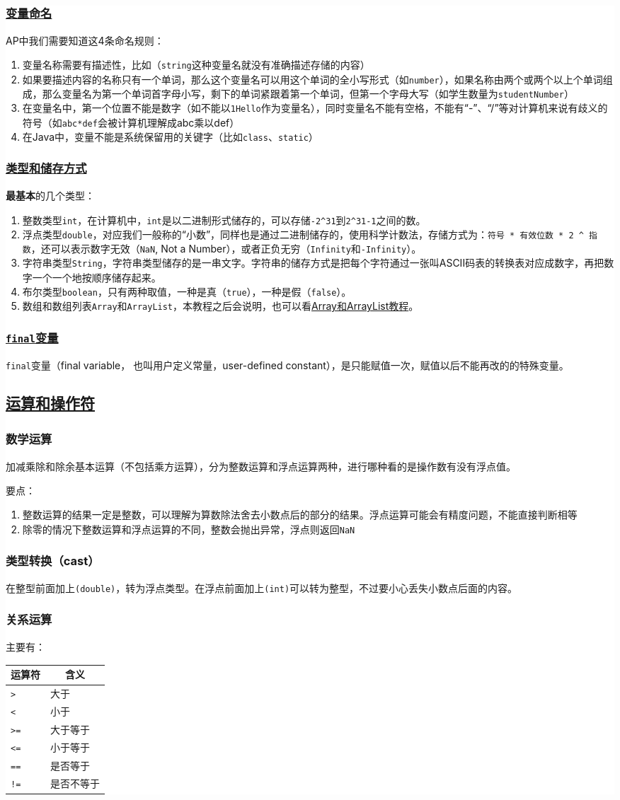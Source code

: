### [变量命名](https://coderecipe.cn/learn/2?chapter=1#section-%E7%BB%99%E5%8F%98%E9%87%8F%E8%B5%B7%E5%90%8D%E5%AD%97)
AP中我们需要知道这4条命名规则：
1. 变量名称需要有描述性，比如（`string`这种变量名就没有准确描述存储的内容）
2. 如果要描述内容的名称只有一个单词，那么这个变量名可以用这个单词的全小写形式（如`number`），如果名称由两个或两个以上个单词组成，那么变量名为第一个单词首字母小写，剩下的单词紧跟着第一个单词，但第一个字母大写（如学生数量为`studentNumber`）
3. 在变量名中，第一个位置不能是数字（如不能以`1Hello`作为变量名），同时变量名不能有空格，不能有“-”、“/”等对计算机来说有歧义的符号（如`abc*def`会被计算机理解成abc乘以def）
4. 在Java中，变量不能是系统保留用的关键字（比如`class`、`static`）

### [类型和储存方式](https://coderecipe.cn/learn/2?chapter=1#section-%E7%B1%BB%E5%9E%8B%E5%8F%8A%E5%82%A8%E5%AD%98%E6%96%B9%E5%BC%8F)
**最基本**的几个类型：
1. 整数类型`int`，在计算机中，`int`是以二进制形式储存的，可以存储`-2^31`到`2^31-1`之间的数。
2. 浮点类型`double`，对应我们一般称的“小数”，同样也是通过二进制储存的，使用科学计数法，存储方式为：`符号 * 有效位数 * 2 ^ 指数`，还可以表示数字无效（`NaN`, Not a Number），或者正负无穷（`Infinity`和`-Infinity`）。
3. 字符串类型`String`，字符串类型储存的是一串文字。字符串的储存方式是把每个字符通过一张叫ASCII码表的转换表对应成数字，再把数字一个一个地按顺序储存起来。
4. 布尔类型`boolean`，只有两种取值，一种是真（`true`），一种是假（`false`）。
5. 数组和数组列表`Array`和`ArrayList`，本教程之后会说明，也可以看[Array和ArrayList教程](https://coderecipe.cn/learn/4)。

### [`final`变量](https://coderecipe.cn/learn/2?chapter=1#section-final%E5%8F%98%E9%87%8F)
`final`变量（final variable， 也叫用户定义常量，user-defined constant），是只能赋值一次，赋值以后不能再改的的特殊变量。

[运算和操作符](https://coderecipe.cn/learn/2?chapter=1#section-%E8%BF%90%E7%AE%97%E5%92%8C%E6%93%8D%E4%BD%9C%E7%AC%A6)
------
### 数学运算
加减乘除和除余基本运算（不包括乘方运算），分为整数运算和浮点运算两种，进行哪种看的是操作数有没有浮点值。

要点：
1. 整数运算的结果一定是整数，可以理解为算数除法舍去小数点后的部分的结果。浮点运算可能会有精度问题，不能直接判断相等
2. 除零的情况下整数运算和浮点运算的不同，整数会抛出异常，浮点则返回`NaN`

### 类型转换（cast）
在整型前面加上`(double)`，转为浮点类型。在浮点前面加上`(int)`可以转为整型，不过要小心丢失小数点后面的内容。

### 关系运算
主要有：

| 运算符 | 含义 |
| - | - |
| `>` | 大于 |
| `<` | 小于 |
| `>=` | 大于等于 |
| `<=` | 小于等于 |
| `==` | 是否等于 |
| `!=` | 是否不等于 |
